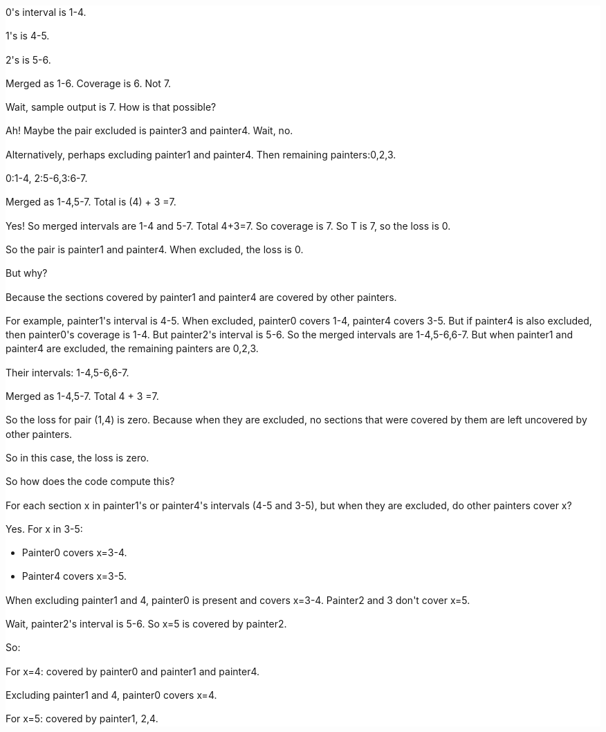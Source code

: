 0's interval is 1-4.

1's is 4-5.

2's is 5-6.

Merged as 1-6. Coverage is 6. Not 7.

Wait, sample output is 7. How is that possible?

Ah! Maybe the pair excluded is painter3 and painter4. Wait, no.

Alternatively, perhaps excluding painter1 and painter4. Then remaining painters:0,2,3.

0:1-4, 2:5-6,3:6-7.

Merged as 1-4,5-7. Total is (4) + 3 =7.

Yes! So merged intervals are 1-4 and 5-7. Total 4+3=7. So coverage is 7. So T is 7, so the loss is 0.

So the pair is painter1 and painter4. When excluded, the loss is 0.

But why?

Because the sections covered by painter1 and painter4 are covered by other painters.

For example, painter1's interval is 4-5. When excluded, painter0 covers 1-4, painter4 covers 3-5. But if painter4 is also excluded, then painter0's coverage is 1-4. But painter2's interval is 5-6. So the merged intervals are 1-4,5-6,6-7. But when painter1 and painter4 are excluded, the remaining painters are 0,2,3.

Their intervals: 1-4,5-6,6-7.

Merged as 1-4,5-7. Total 4 + 3 =7.

So the loss for pair (1,4) is zero. Because when they are excluded, no sections that were covered by them are left uncovered by other painters.

So in this case, the loss is zero.

So how does the code compute this?

For each section x in painter1's or painter4's intervals (4-5 and 3-5), but when they are excluded, do other painters cover x?

Yes. For x in 3-5:

- Painter0 covers x=3-4.

- Painter4 covers x=3-5.

When excluding painter1 and 4, painter0 is present and covers x=3-4. Painter2 and 3 don't cover x=5.

Wait, painter2's interval is 5-6. So x=5 is covered by painter2.

So:

For x=4: covered by painter0 and painter1 and painter4.

Excluding painter1 and 4, painter0 covers x=4.

For x=5: covered by painter1, 2,4.
